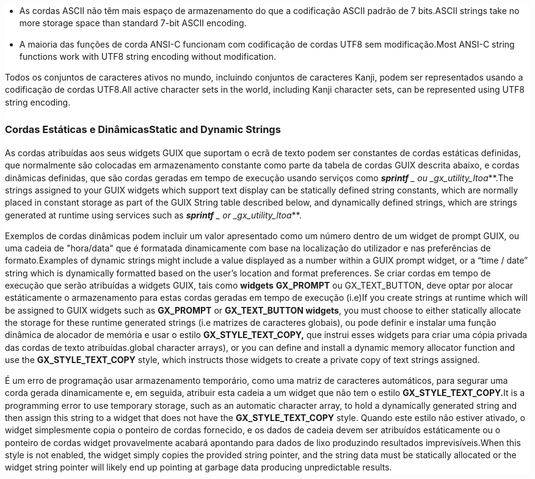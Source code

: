   - <span data-ttu-id="1a9b2-260">As cordas ASCII não têm mais espaço de armazenamento do que a codificação ASCII padrão de 7 bits.</span><span class="sxs-lookup"><span data-stu-id="1a9b2-260">ASCII strings take no more storage space than standard 7-bit ASCII encoding.</span></span>

  - <span data-ttu-id="1a9b2-261">A maioria das funções de corda ANSI-C funcionam com codificação de cordas UTF8 sem modificação.</span><span class="sxs-lookup"><span data-stu-id="1a9b2-261">Most ANSI-C string functions work with UTF8 string encoding without modification.</span></span>

<span data-ttu-id="1a9b2-262">Todos os conjuntos de caracteres ativos no mundo, incluindo conjuntos de caracteres Kanji, podem ser representados usando a codificação de cordas UTF8.</span><span class="sxs-lookup"><span data-stu-id="1a9b2-262">All active character sets in the world, including Kanji character sets, can be represented using UTF8 string encoding.</span></span>

### <a name="static-and-dynamic-strings"></a><span data-ttu-id="1a9b2-263">Cordas Estáticas e Dinâmicas</span><span class="sxs-lookup"><span data-stu-id="1a9b2-263">Static and Dynamic Strings</span></span> 

<span data-ttu-id="1a9b2-264">As cordas atribuídas aos seus widgets GUIX que suportam o ecrã de texto podem ser constantes de cordas estáticas definidas, que normalmente são colocadas em armazenamento constante como parte da tabela de cordas GUIX descrita abaixo, e cordas dinâmicas definidas, que são cordas geradas em tempo de execução usando serviços como ***sprintf** _ ou _*_gx_utility_ltoa_\*\*.</span><span class="sxs-lookup"><span data-stu-id="1a9b2-264">The strings assigned to your GUIX widgets which support text display can be statically defined string constants, which are normally placed in constant storage as part of the GUIX String table described below, and dynamically defined strings, which are strings generated at runtime using services such as ***sprintf** _ or _*_gx_utility_ltoa_\*\*.</span></span>

<span data-ttu-id="1a9b2-265">Exemplos de cordas dinâmicas podem incluir um valor apresentado como um número dentro de um widget de prompt GUIX, ou uma cadeia de "hora/data" que é formatada dinamicamente com base na localização do utilizador e nas preferências de formato.</span><span class="sxs-lookup"><span data-stu-id="1a9b2-265">Examples of dynamic strings might include a value displayed as a number within a GUIX prompt widget, or a “time / date” string which is dynamically formatted based on the user’s location and format preferences.</span></span> <span data-ttu-id="1a9b2-266">Se criar cordas em tempo de execução que serão atribuídas a widgets GUIX, tais como **widgets** **GX_PROMPT** ou GX_TEXT_BUTTON, deve optar por alocar estáticamente o armazenamento para estas cordas geradas em tempo de execução (i.e)</span><span class="sxs-lookup"><span data-stu-id="1a9b2-266">If you create strings at runtime which will be assigned to GUIX widgets such as **GX_PROMPT** or **GX_TEXT_BUTTON widgets**, you must choose to either statically allocate the storage for these runtime generated strings (i.e</span></span>
<span data-ttu-id="1a9b2-267">matrizes de caracteres globais), ou pode definir e instalar uma função dinâmica de alocador de memória e usar o estilo **GX_STYLE_TEXT_COPY,** que instrui esses widgets para criar uma cópia privada das cordas de texto atribuídas.</span><span class="sxs-lookup"><span data-stu-id="1a9b2-267">global character arrays), or you can define and install a dynamic memory allocator function and use the **GX_STYLE_TEXT_COPY** style, which instructs those widgets to create a private copy of text strings assigned.</span></span>

<span data-ttu-id="1a9b2-268">É um erro de programação usar armazenamento temporário, como uma matriz de caracteres automáticos, para segurar uma corda gerada dinamicamente e, em seguida, atribuir esta cadeia a um widget que não tem o estilo **GX_STYLE_TEXT_COPY.**</span><span class="sxs-lookup"><span data-stu-id="1a9b2-268">It is a programming error to use temporary storage, such as an automatic character array, to hold a dynamically generated string and then assign this string to a widget that does not have the **GX_STYLE_TEXT_COPY** style.</span></span> <span data-ttu-id="1a9b2-269">Quando este estilo não estiver ativado, o widget simplesmente copia o ponteiro de cordas fornecido, e os dados de cadeia devem ser atribuídos estáticamente ou o ponteiro de cordas widget provavelmente acabará apontando para dados de lixo produzindo resultados imprevisíveis.</span><span class="sxs-lookup"><span data-stu-id="1a9b2-269">When this style is not enabled, the widget simply copies the provided string pointer, and the string data must be statically allocated or the widget string pointer will likely end up pointing at garbage data producing unpredictable results.</span></span>
